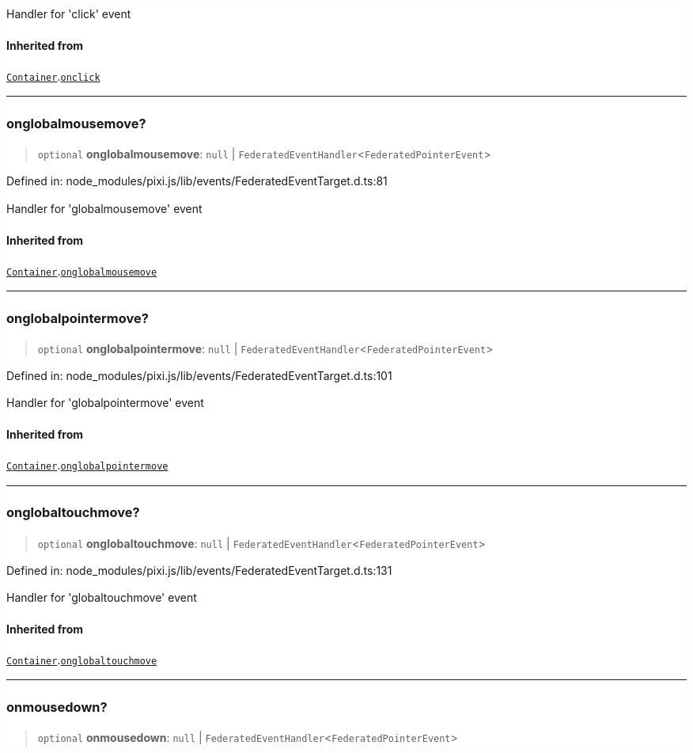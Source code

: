 Handler for 'click' event

#### Inherited from

[`Container`](../@graphicle/namespaces/Pixi/classes/Container.md).[`onclick`](../@graphicle/namespaces/Pixi/classes/Container.md#onclick)

***

### onglobalmousemove?

> `optional` **onglobalmousemove**: `null` \| `FederatedEventHandler`\<`FederatedPointerEvent`\>

Defined in: node\_modules/pixi.js/lib/events/FederatedEventTarget.d.ts:81

Handler for 'globalmousemove' event

#### Inherited from

[`Container`](../@graphicle/namespaces/Pixi/classes/Container.md).[`onglobalmousemove`](../@graphicle/namespaces/Pixi/classes/Container.md#onglobalmousemove)

***

### onglobalpointermove?

> `optional` **onglobalpointermove**: `null` \| `FederatedEventHandler`\<`FederatedPointerEvent`\>

Defined in: node\_modules/pixi.js/lib/events/FederatedEventTarget.d.ts:101

Handler for 'globalpointermove' event

#### Inherited from

[`Container`](../@graphicle/namespaces/Pixi/classes/Container.md).[`onglobalpointermove`](../@graphicle/namespaces/Pixi/classes/Container.md#onglobalpointermove)

***

### onglobaltouchmove?

> `optional` **onglobaltouchmove**: `null` \| `FederatedEventHandler`\<`FederatedPointerEvent`\>

Defined in: node\_modules/pixi.js/lib/events/FederatedEventTarget.d.ts:131

Handler for 'globaltouchmove' event

#### Inherited from

[`Container`](../@graphicle/namespaces/Pixi/classes/Container.md).[`onglobaltouchmove`](../@graphicle/namespaces/Pixi/classes/Container.md#onglobaltouchmove)

***

### onmousedown?

> `optional` **onmousedown**: `null` \| `FederatedEventHandler`\<`FederatedPointerEvent`\>
